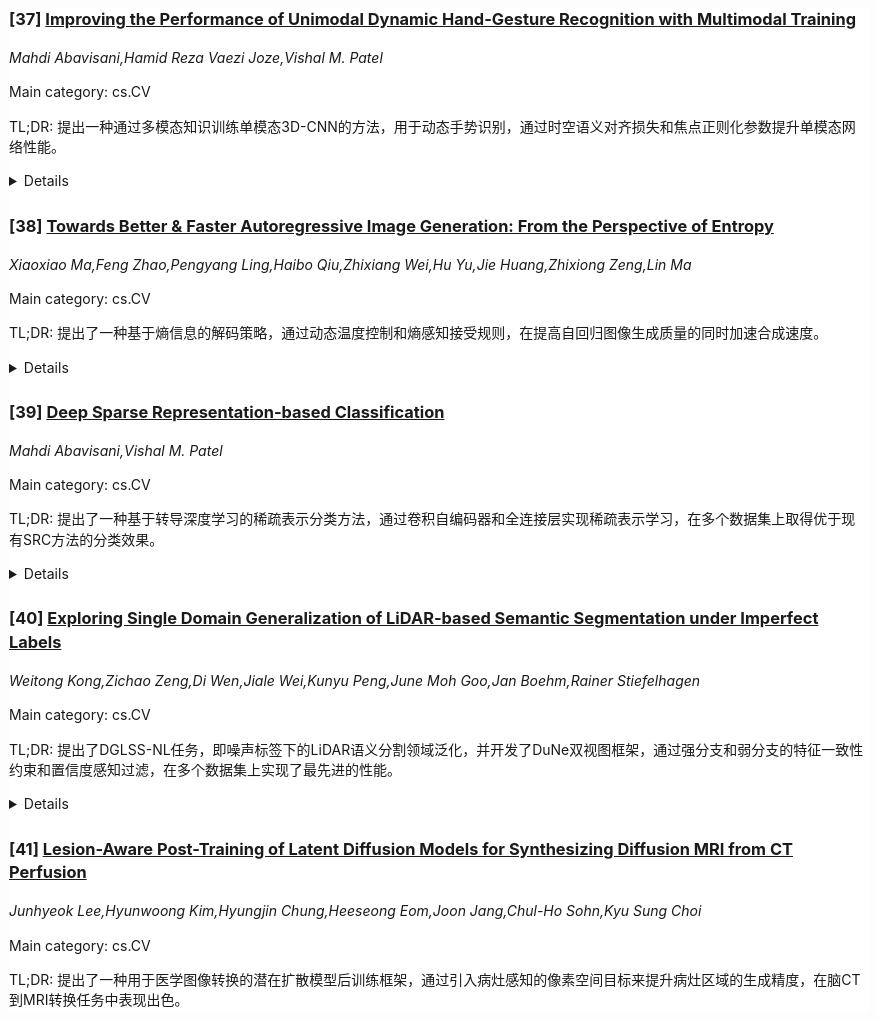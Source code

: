 
### [37] [Improving the Performance of Unimodal Dynamic Hand-Gesture Recognition with Multimodal Training](https://arxiv.org/abs/1812.06145)
*Mahdi Abavisani,Hamid Reza Vaezi Joze,Vishal M. Patel*

Main category: cs.CV

TL;DR: 提出一种通过多模态知识训练单模态3D-CNN的方法，用于动态手势识别，通过时空语义对齐损失和焦点正则化参数提升单模态网络性能。


<details><summary>Details</summary></details>


### [38] [Towards Better & Faster Autoregressive Image Generation: From the Perspective of Entropy](https://arxiv.org/abs/2510.09012)
*Xiaoxiao Ma,Feng Zhao,Pengyang Ling,Haibo Qiu,Zhixiang Wei,Hu Yu,Jie Huang,Zhixiong Zeng,Lin Ma*

Main category: cs.CV

TL;DR: 提出了一种基于熵信息的解码策略，通过动态温度控制和熵感知接受规则，在提高自回归图像生成质量的同时加速合成速度。


<details><summary>Details</summary></details>


### [39] [Deep Sparse Representation-based Classification](https://arxiv.org/abs/1904.11093)
*Mahdi Abavisani,Vishal M. Patel*

Main category: cs.CV

TL;DR: 提出了一种基于转导深度学习的稀疏表示分类方法，通过卷积自编码器和全连接层实现稀疏表示学习，在多个数据集上取得优于现有SRC方法的分类效果。


<details><summary>Details</summary></details>


### [40] [Exploring Single Domain Generalization of LiDAR-based Semantic Segmentation under Imperfect Labels](https://arxiv.org/abs/2510.09035)
*Weitong Kong,Zichao Zeng,Di Wen,Jiale Wei,Kunyu Peng,June Moh Goo,Jan Boehm,Rainer Stiefelhagen*

Main category: cs.CV

TL;DR: 提出了DGLSS-NL任务，即噪声标签下的LiDAR语义分割领域泛化，并开发了DuNe双视图框架，通过强分支和弱分支的特征一致性约束和置信度感知过滤，在多个数据集上实现了最先进的性能。


<details><summary>Details</summary></details>


### [41] [Lesion-Aware Post-Training of Latent Diffusion Models for Synthesizing Diffusion MRI from CT Perfusion](https://arxiv.org/abs/2510.09056)
*Junhyeok Lee,Hyunwoong Kim,Hyungjin Chung,Heeseong Eom,Joon Jang,Chul-Ho Sohn,Kyu Sung Choi*

Main category: cs.CV

TL;DR: 提出了一种用于医学图像转换的潜在扩散模型后训练框架，通过引入病灶感知的像素空间目标来提升病灶区域的生成精度，在脑CT到MRI转换任务中表现出色。
